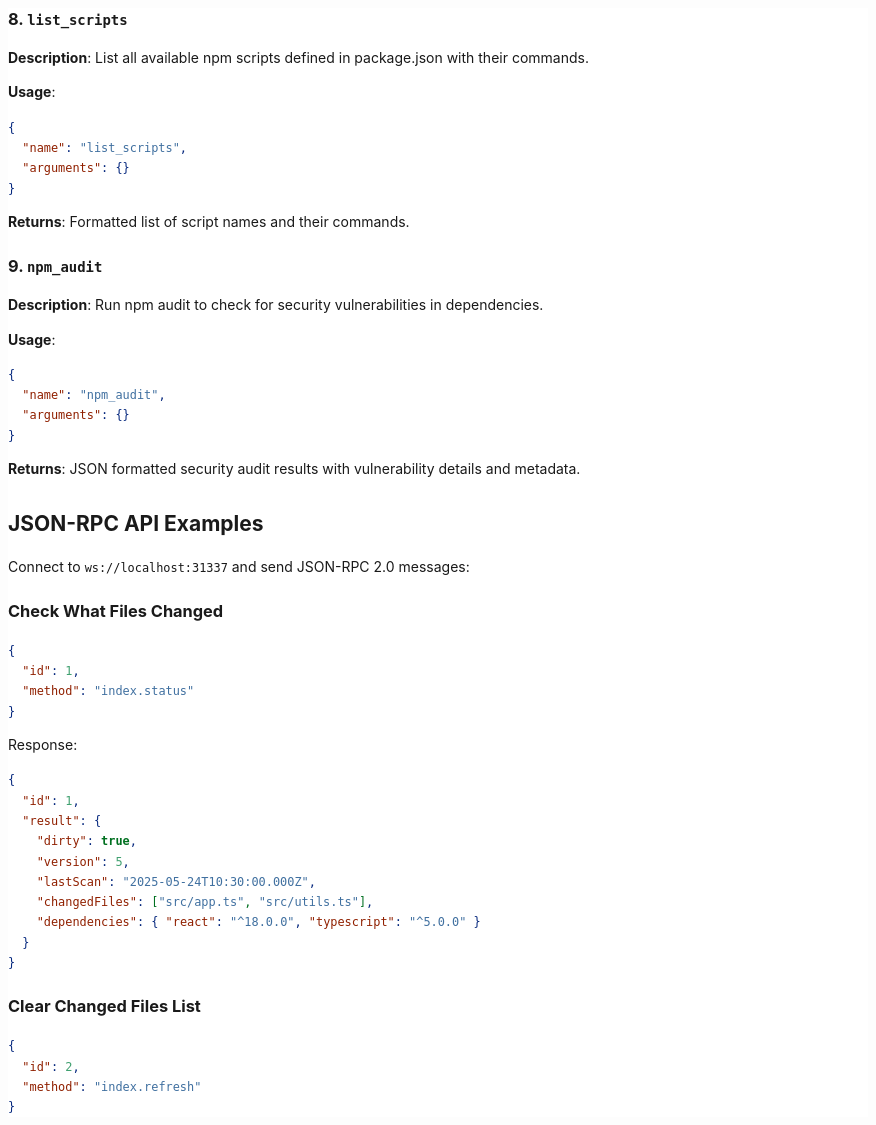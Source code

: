 ### 8. `list_scripts`
**Description**: List all available npm scripts defined in package.json with their commands.

**Usage**:
```json
{
  "name": "list_scripts",
  "arguments": {}
}
```

**Returns**: Formatted list of script names and their commands.

### 9. `npm_audit`
**Description**: Run npm audit to check for security vulnerabilities in dependencies.

**Usage**:
```json
{
  "name": "npm_audit",
  "arguments": {}
}
```

**Returns**: JSON formatted security audit results with vulnerability details and metadata.

## JSON-RPC API Examples

Connect to `ws://localhost:31337` and send JSON-RPC 2.0 messages:

### Check What Files Changed
```json
{
  "id": 1,
  "method": "index.status"
}
```

Response:
```json
{
  "id": 1,
  "result": {
    "dirty": true,
    "version": 5,
    "lastScan": "2025-05-24T10:30:00.000Z",
    "changedFiles": ["src/app.ts", "src/utils.ts"],
    "dependencies": { "react": "^18.0.0", "typescript": "^5.0.0" }
  }
}
```

### Clear Changed Files List
```json
{
  "id": 2,
  "method": "index.refresh"
}
```
